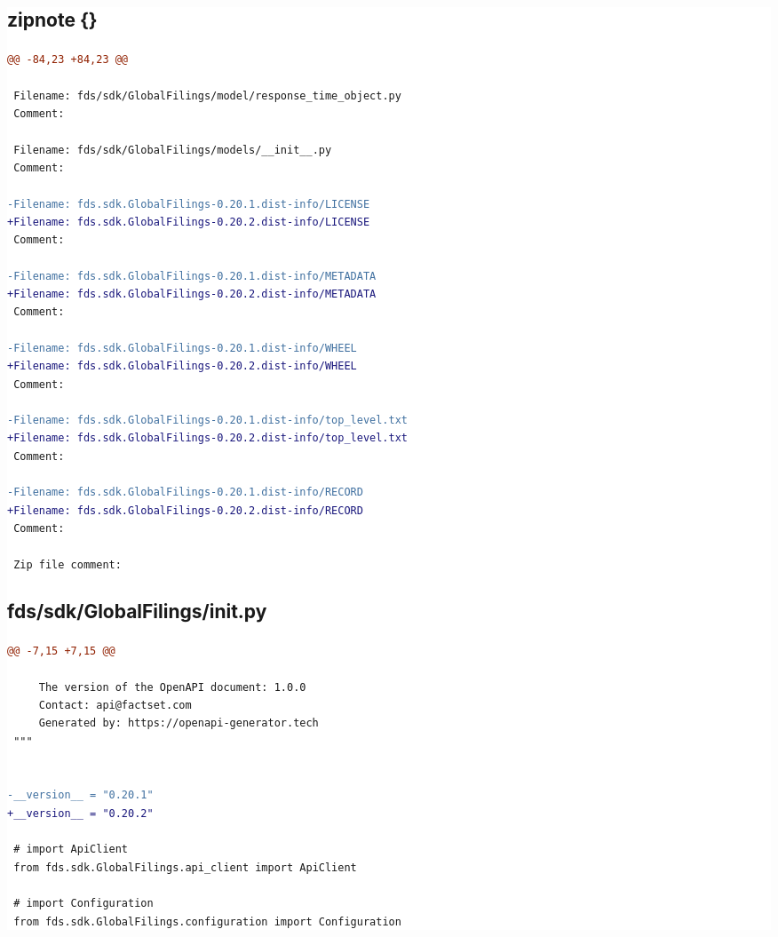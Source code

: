 ## zipnote {}

```diff
@@ -84,23 +84,23 @@
 
 Filename: fds/sdk/GlobalFilings/model/response_time_object.py
 Comment: 
 
 Filename: fds/sdk/GlobalFilings/models/__init__.py
 Comment: 
 
-Filename: fds.sdk.GlobalFilings-0.20.1.dist-info/LICENSE
+Filename: fds.sdk.GlobalFilings-0.20.2.dist-info/LICENSE
 Comment: 
 
-Filename: fds.sdk.GlobalFilings-0.20.1.dist-info/METADATA
+Filename: fds.sdk.GlobalFilings-0.20.2.dist-info/METADATA
 Comment: 
 
-Filename: fds.sdk.GlobalFilings-0.20.1.dist-info/WHEEL
+Filename: fds.sdk.GlobalFilings-0.20.2.dist-info/WHEEL
 Comment: 
 
-Filename: fds.sdk.GlobalFilings-0.20.1.dist-info/top_level.txt
+Filename: fds.sdk.GlobalFilings-0.20.2.dist-info/top_level.txt
 Comment: 
 
-Filename: fds.sdk.GlobalFilings-0.20.1.dist-info/RECORD
+Filename: fds.sdk.GlobalFilings-0.20.2.dist-info/RECORD
 Comment: 
 
 Zip file comment:
```

## fds/sdk/GlobalFilings/__init__.py

```diff
@@ -7,15 +7,15 @@
 
     The version of the OpenAPI document: 1.0.0
     Contact: api@factset.com
     Generated by: https://openapi-generator.tech
 """
 
 
-__version__ = "0.20.1"
+__version__ = "0.20.2"
 
 # import ApiClient
 from fds.sdk.GlobalFilings.api_client import ApiClient
 
 # import Configuration
 from fds.sdk.GlobalFilings.configuration import Configuration
```
